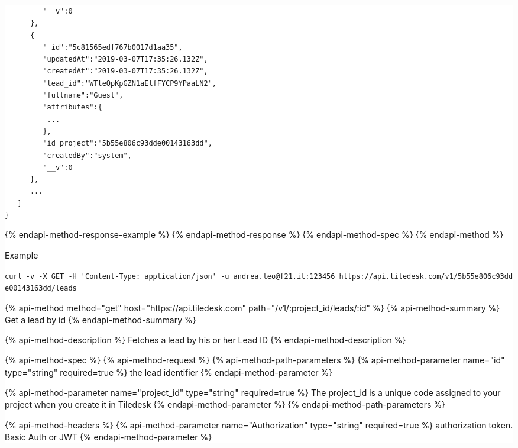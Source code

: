 ```text
         "__v":0
      },
      {
         "_id":"5c81565edf767b0017d1aa35",
         "updatedAt":"2019-03-07T17:35:26.132Z",
         "createdAt":"2019-03-07T17:35:26.132Z",
         "lead_id":"WTteQpKpGZN1aElfFYCP9YPaaLN2",
         "fullname":"Guest",
         "attributes":{
          ...
         },
         "id_project":"5b55e806c93dde00143163dd",
         "createdBy":"system",
         "__v":0
      },
      ...
   ]
}
```
{% endapi-method-response-example %}
{% endapi-method-response %}
{% endapi-method-spec %}
{% endapi-method %}

Example

```text
curl -v -X GET -H 'Content-Type: application/json' -u andrea.leo@f21.it:123456 https://api.tiledesk.com/v1/5b55e806c93dde00143163dd/leads
```

{% api-method method="get" host="https://api.tiledesk.com" path="/v1/:project\_id/leads/:id" %}
{% api-method-summary %}
Get a lead by id
{% endapi-method-summary %}

{% api-method-description %}
Fetches a lead by his or her Lead ID
{% endapi-method-description %}

{% api-method-spec %}
{% api-method-request %}
{% api-method-path-parameters %}
{% api-method-parameter name="id" type="string" required=true %}
the lead identifier
{% endapi-method-parameter %}

{% api-method-parameter name="project\_id" type="string" required=true %}
The project\_id is a unique code assigned to your project when you create it in Tiledesk
{% endapi-method-parameter %}
{% endapi-method-path-parameters %}

{% api-method-headers %}
{% api-method-parameter name="Authorization" type="string" required=true %}
authorization token. Basic Auth or JWT
{% endapi-method-parameter %}
